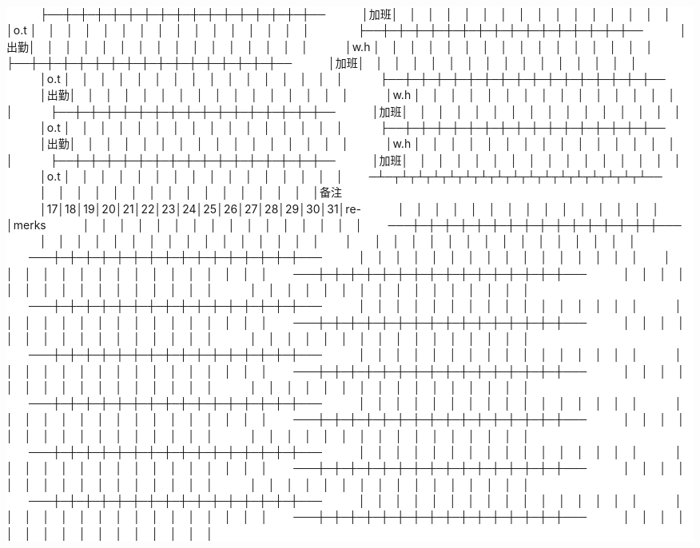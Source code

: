 　　　├──┼─┼─┼─┼─┼─┼─┼─┼─┼─┼─┼─┼─┼─┼─┼─┼──
　　　│加班│　│　│　│　│　│　│　│　│　│　│　│　│　│　│　│　
　　　│o.t │　│　│　│　│　│　│　│　│　│　│　│　│　│　│　│　
　　　├──┼─┼─┼─┼─┼─┼─┼─┼─┼─┼─┼─┼─┼─┼─┼─┼──
　　　│出勤│　│　│　│　│　│　│　│　│　│　│　│　│　│　│　│
　　　│w.h │　│　│　│　│　│　│　│　│　│　│　│　│　│　│　│　
　　　├──┼─┼─┼─┼─┼─┼─┼─┼─┼─┼─┼─┼─┼─┼─┼─┼──
　　　│加班│　│　│　│　│　│　│　│　│　│　│　│　│　│　│　│
　　　│o.t │　│　│　│　│　│　│　│　│　│　│　│　│　│　│　│
　　　├──┼─┼─┼─┼─┼─┼─┼─┼─┼─┼─┼─┼─┼─┼─┼─┼──
　　　│出勤│　│　│　│　│　│　│　│　│　│　│　│　│　│　│　│
　　　│w.h │　│　│　│　│　│　│　│　│　│　│　│　│　│　│　│
　　　├──┼─┼─┼─┼─┼─┼─┼─┼─┼─┼─┼─┼─┼─┼─┼─┼──
　　　│加班│　│　│　│　│　│　│　│　│　│　│　│　│　│　│　│
　　　│o.t │　│　│　│　│　│　│　│　│　│　│　│　│　│　│　│
　　　├──┼─┼─┼─┼─┼─┼─┼─┼─┼─┼─┼─┼─┼─┼─┼─┼──
　　　│出勤│　│　│　│　│　│　│　│　│　│　│　│　│　│　│　│
　　　│w.h │　│　│　│　│　│　│　│　│　│　│　│　│　│　│　│
　　　├──┼─┼─┼─┼─┼─┼─┼─┼─┼─┼─┼─┼─┼─┼─┼─┼──
　　　│加班│　│　│　│　│　│　│　│　│　│　│　│　│　│　│　│
　　　│o.t │　│　│　│　│　│　│　│　│　│　│　│　│　│　│　│
　　─┴─┬┴┬┴┬┴┬┴┬┴┬┴┬┴┬┴┬┴┬┴┬┴┬┴┬┴┬┴┬┴┬┴──
　　　│　│　│　│　│　│　│　│　│　│　│　│　│　│　│　│备注
　　　│17│18│19│20│21│22│23│24│25│26│27│28│29│30│31│re-
　　　│　│　│　│　│　│　│　│　│　│　│　│　│　│　│　│merks
　　　│　│　│　│　│　│　│　│　│　│　│　│　│　│　│　│
　　───┼─┼─┼─┼─┼─┼─┼─┼─┼─┼─┼─┼─┼─┼─┼─┼───
　　　│　│　│　│　│　│　│　│　│　│　│　│　│　│　│　│
　　│　　│　│　│　│　│　│　│　│　│　│　│　│　│　│　│
　　───┼─┼─┼─┼─┼─┼─┼─┼─┼─┼─┼─┼─┼─┼─┼─┼───
　　　│　│　│　│　│　│　│　│　│　│　│　│　│　│　│　│
　　│　　│　│　│　│　│　│　│　│　│　│　│　│　│　│　│
　　───┼─┼─┼─┼─┼─┼─┼─┼─┼─┼─┼─┼─┼─┼─┼─┼───
　　　│　│　│　│　│　│　│　│　│　│　│　│　│　│　│　│
　　　│　│　│　│　│　│　│　│　│　│　│　│　│　│　│　│
　　───┼─┼─┼─┼─┼─┼─┼─┼─┼─┼─┼─┼─┼─┼─┼─┼───
　　　│　│　│　│　│　│　│　│　│　│　│　│　│　│　│　│
　　　│　│　│　│　│　│　│　│　│　│　│　│　│　│　│　│
　　───┼─┼─┼─┼─┼─┼─┼─┼─┼─┼─┼─┼─┼─┼─┼─┼───
　　　│　│　│　│　│　│　│　│　│　│　│　│　│　│　│　│
　　　│　│　│　│　│　│　│　│　│　│　│　│　│　│　│　│
　　───┼─┼─┼─┼─┼─┼─┼─┼─┼─┼─┼─┼─┼─┼─┼─┼───
　　　│　│　│　│　│　│　│　│　│　│　│　│　│　│　│　│
　　　│　│　│　│　│　│　│　│　│　│　│　│　│　│　│　│
　　───┼─┼─┼─┼─┼─┼─┼─┼─┼─┼─┼─┼─┼─┼─┼─┼───
　　　│　│　│　│　│　│　│　│　│　│　│　│　│　│　│　│
　　　│　│　│　│　│　│　│　│　│　│　│　│　│　│　│　│
　　───┼─┼─┼─┼─┼─┼─┼─┼─┼─┼─┼─┼─┼─┼─┼─┼───
　　　│　│　│　│　│　│　│　│　│　│　│　│　│　│　│　│
　　　│　│　│　│　│　│　│　│　│　│　│　│　│　│　│　│
　　───┼─┼─┼─┼─┼─┼─┼─┼─┼─┼─┼─┼─┼─┼─┼─┼───
　　　│　│　│　│　│　│　│　│　│　│　│　│　│　│　│　│
　　　│　│　│　│　│　│　│　│　│　│　│　│　│　│　│　│
　　───┼─┼─┼─┼─┼─┼─┼─┼─┼─┼─┼─┼─┼─┼─┼─┼───
　　　│　│　│　│　│　│　│　│　│　│　│　│　│　│　│　│
　　　│　│　│　│　│　│　│　│　│　│　│　│　│　│　│　│
　　───┼─┼─┼─┼─┼─┼─┼─┼─┼─┼─┼─┼─┼─┼─┼─┼───
　　　│　│　│　│　│　│　│　│　│　│　│　│　│　│　│　│
　　　│　│　│　│　│　│　│　│　│　│　│　│　│　│　│　│
　　───┼─┼─┼─┼─┼─┼─┼─┼─┼─┼─┼─┼─┼─┼─┼─┼───
　　　│　│　│　│　│　│　│　│　│　│　│　│　│　│　│　│
　　　│　│　│　│　│　│　│　│　│　│　│　│　│　│　│　│
　　───┼─┼─┼─┼─┼─┼─┼─┼─┼─┼─┼─┼─┼─┼─┼─┼───
　　　│　│　│　│　│　│　│　│　│　│　│　│　│　│　│　│